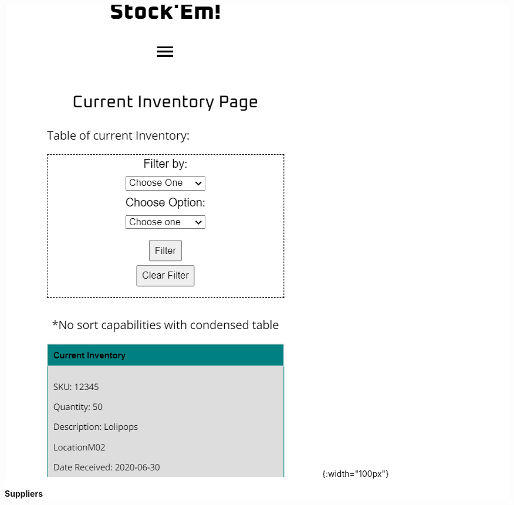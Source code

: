 ![Small Screen View of Inventory](/src/pictures/StockEmSmallInventory.PNG){:width="100px"}

__Suppliers__